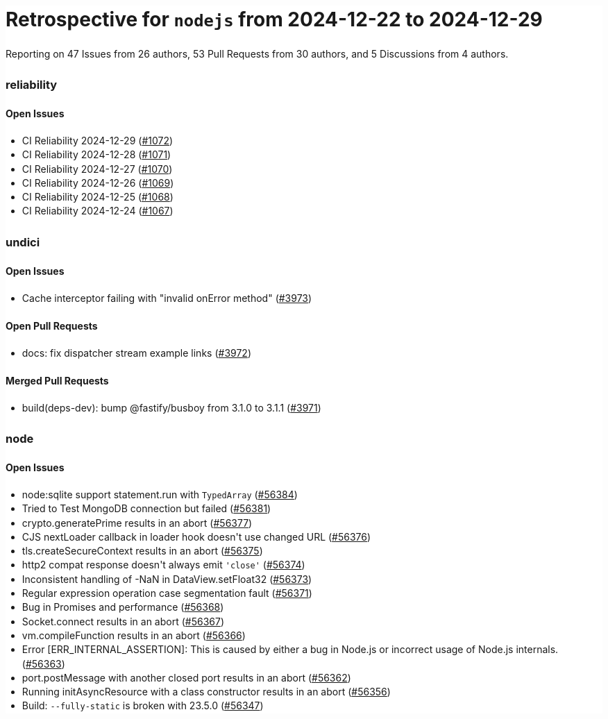 # Retrospective for `nodejs` from 2024-12-22 to 2024-12-29

Reporting on 47 Issues from 26 authors, 53 Pull Requests from 30 authors, and 5 Discussions from 4 authors.


### reliability

#### Open Issues

- CI Reliability 2024-12-29 ([#1072](https://github.com/nodejs/reliability/issues/1072))
- CI Reliability 2024-12-28 ([#1071](https://github.com/nodejs/reliability/issues/1071))
- CI Reliability 2024-12-27 ([#1070](https://github.com/nodejs/reliability/issues/1070))
- CI Reliability 2024-12-26 ([#1069](https://github.com/nodejs/reliability/issues/1069))
- CI Reliability 2024-12-25 ([#1068](https://github.com/nodejs/reliability/issues/1068))
- CI Reliability 2024-12-24 ([#1067](https://github.com/nodejs/reliability/issues/1067))

### undici

#### Open Issues

- Cache interceptor failing with "invalid onError method" ([#3973](https://github.com/nodejs/undici/issues/3973))

#### Open Pull Requests

- docs: fix dispatcher stream example links ([#3972](https://github.com/nodejs/undici/pull/3972))

#### Merged Pull Requests

- build(deps-dev): bump @fastify/busboy from 3.1.0 to 3.1.1 ([#3971](https://github.com/nodejs/undici/pull/3971))

### node

#### Open Issues

- node:sqlite support statement.run with `TypedArray` ([#56384](https://github.com/nodejs/node/issues/56384))
- Tried to Test MongoDB connection but failed ([#56381](https://github.com/nodejs/node/issues/56381))
- crypto.generatePrime results in an abort ([#56377](https://github.com/nodejs/node/issues/56377))
- CJS nextLoader callback in loader hook doesn't use changed URL ([#56376](https://github.com/nodejs/node/issues/56376))
- tls.createSecureContext results in an abort ([#56375](https://github.com/nodejs/node/issues/56375))
- http2 compat response doesn't always emit `'close'` ([#56374](https://github.com/nodejs/node/issues/56374))
- Inconsistent handling of -NaN in DataView.setFloat32 ([#56373](https://github.com/nodejs/node/issues/56373))
- Regular expression operation case segmentation fault ([#56371](https://github.com/nodejs/node/issues/56371))
- Bug in Promises and performance ([#56368](https://github.com/nodejs/node/issues/56368))
- Socket.connect results in an abort ([#56367](https://github.com/nodejs/node/issues/56367))
- vm.compileFunction results in an abort ([#56366](https://github.com/nodejs/node/issues/56366))
- Error [ERR_INTERNAL_ASSERTION]: This is caused by either a bug in Node.js or incorrect usage of Node.js internals. ([#56363](https://github.com/nodejs/node/issues/56363))
- port.postMessage with another closed port results in an abort ([#56362](https://github.com/nodejs/node/issues/56362))
- Running initAsyncResource with a class constructor results in an abort ([#56356](https://github.com/nodejs/node/issues/56356))
- Build: `--fully-static` is broken with 23.5.0 ([#56347](https://github.com/nodejs/node/issues/56347))
